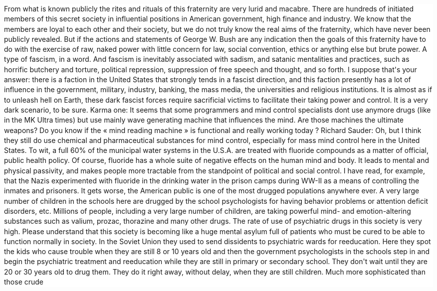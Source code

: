 From what is known publicly the rites and
rituals of this fraternity are very lurid and macabre. There are
hundreds of initiated members of this secret society in influential
positions in American government, high finance and industry.
We know that the members are loyal to each
other and their society, but we do not truly know the real aims of the
fraternity, which have never been publicly revealed. But if the actions
and statements of George W. Bush are any indication then the goals of
this fraternity have to do with the exercise of raw, naked power with
little concern for law, social convention, ethics or anything else but
brute power.
A type of fascism, in a word. And fascism
is inevitably
associated with sadism, and satanic mentalities
and practices, such as horrific butchery and torture,
political repression, suppression of free speech and thought, and so
forth.
I suppose that's your answer: there is a
faction in the United States that strongly tends in a fascist direction,
and this faction presently has a lot of influence in the government,
military, industry, banking, the mass media, the universities and
religious institutions. It is almost as if to unleash hell on Earth,
these dark fascist forces require sacrificial victims to facilitate
their taking power and control.
It is a very dark scenario, to be sure.
Karma one: It seems that some programmers and mind control
specialists dont use anymore drugs (like in the
MK Ultra times) but use mainly wave
generating machine that influences the mind. Are those machines the
ultimate weapons? Do you know if the « mind reading machine » is
functional and really working today ?
Richard Sauder: Oh, but I think they still do use chemical and
pharmaceutical substances for mind control, especially for mass mind
control here in the United States. To wit, a full 60% of the municipal
water systems in the U.S.A. are treated with fluoride compounds as a
matter of official, public health policy. Of course, fluoride has a
whole suite of negative effects on the human mind and body. It leads to
mental and physical passivity, and makes people more tractable from the
standpoint of political and social control.
I have read, for example, that the Nazis
experimented with
fluoride in the drinking water in the
prison camps during WW-II as a means of controlling the inmates and
prisoners. It gets worse, the American public is one of the most drugged
populations anywhere ever. A very large number of children in the
schools here are drugged by the school psychologists for having
behavior problems or attention deficit disorders, etc.
Millions of people, including a very large
number of children, are taking powerful mind- and emotion-altering
substances such as valium, prozac, thorazine and
many other drugs.
The rate of use of psychiatric drugs in this
society is very high. Please understand that this society is becoming
like a huge mental asylum full of patients who must be cured to be
able to function normally in society. In the Soviet Union they used to
send dissidents to psychiatric wards for reeducation. Here they spot the
kids who cause trouble when they are still 8 or 10 years old and then
the government psychologists in the schools step in and begin the
psychiatric treatment and reeducation while they are still in primary
or secondary school.
They don't wait until they are 20 or 30
years old to drug them. They do it right away, without delay, when they
are still children.
Much more sophisticated than those crude